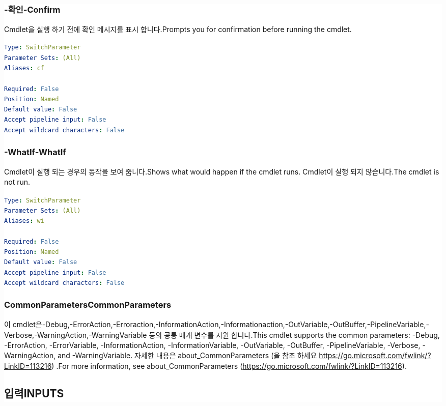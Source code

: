 ### <span data-ttu-id="05363-132">-확인</span><span class="sxs-lookup"><span data-stu-id="05363-132">-Confirm</span></span>
<span data-ttu-id="05363-133">Cmdlet을 실행 하기 전에 확인 메시지를 표시 합니다.</span><span class="sxs-lookup"><span data-stu-id="05363-133">Prompts you for confirmation before running the cmdlet.</span></span>

```yaml
Type: SwitchParameter
Parameter Sets: (All)
Aliases: cf

Required: False
Position: Named
Default value: False
Accept pipeline input: False
Accept wildcard characters: False
```

### <span data-ttu-id="05363-134">-WhatIf</span><span class="sxs-lookup"><span data-stu-id="05363-134">-WhatIf</span></span>
<span data-ttu-id="05363-135">Cmdlet이 실행 되는 경우의 동작을 보여 줍니다.</span><span class="sxs-lookup"><span data-stu-id="05363-135">Shows what would happen if the cmdlet runs.</span></span>
<span data-ttu-id="05363-136">Cmdlet이 실행 되지 않습니다.</span><span class="sxs-lookup"><span data-stu-id="05363-136">The cmdlet is not run.</span></span>

```yaml
Type: SwitchParameter
Parameter Sets: (All)
Aliases: wi

Required: False
Position: Named
Default value: False
Accept pipeline input: False
Accept wildcard characters: False
```

### <span data-ttu-id="05363-137">CommonParameters</span><span class="sxs-lookup"><span data-stu-id="05363-137">CommonParameters</span></span>
<span data-ttu-id="05363-138">이 cmdlet은-Debug,-ErrorAction,-Erroraction,-InformationAction,-Informationaction,-OutVariable,-OutBuffer,-PipelineVariable,-Verbose,-WarningAction,-WarningVariable 등의 공통 매개 변수를 지원 합니다.</span><span class="sxs-lookup"><span data-stu-id="05363-138">This cmdlet supports the common parameters: -Debug, -ErrorAction, -ErrorVariable, -InformationAction, -InformationVariable, -OutVariable, -OutBuffer, -PipelineVariable, -Verbose, -WarningAction, and -WarningVariable.</span></span> <span data-ttu-id="05363-139">자세한 내용은 about_CommonParameters (을 참조 하세요 https://go.microsoft.com/fwlink/?LinkID=113216) .</span><span class="sxs-lookup"><span data-stu-id="05363-139">For more information, see about_CommonParameters (https://go.microsoft.com/fwlink/?LinkID=113216).</span></span>

## <span data-ttu-id="05363-140">입력</span><span class="sxs-lookup"><span data-stu-id="05363-140">INPUTS</span></span>
